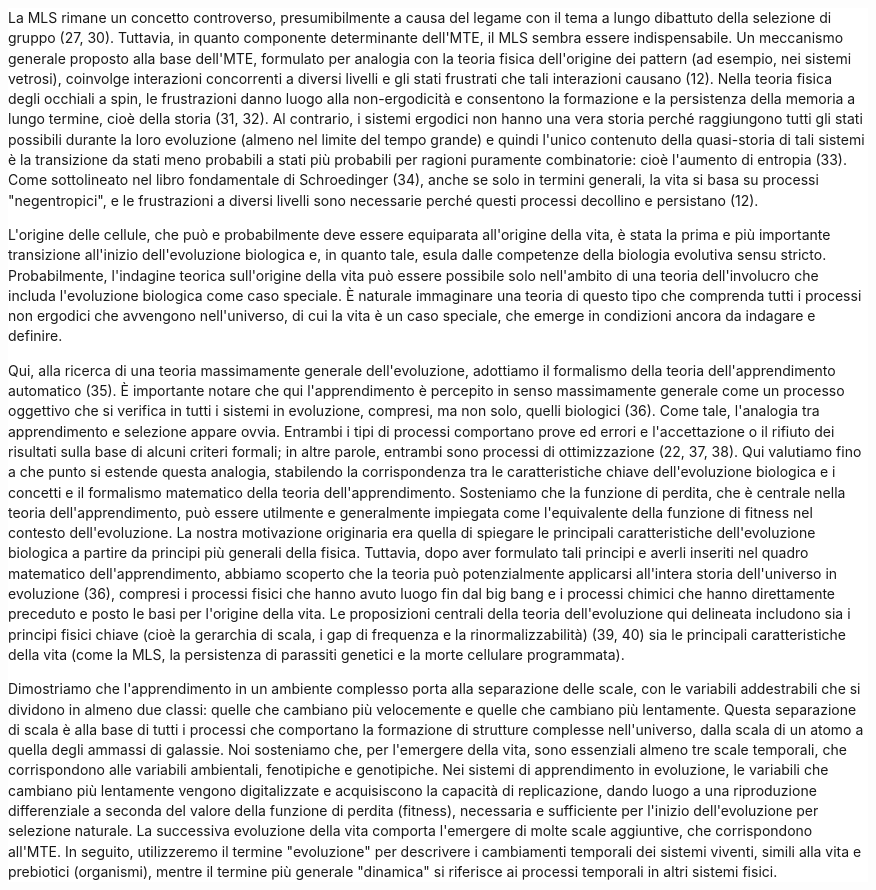 La MLS rimane un concetto controverso, presumibilmente a causa del legame con il tema a lungo dibattuto della selezione di gruppo (27, 30). Tuttavia, in quanto componente determinante dell'MTE, il MLS sembra essere indispensabile. Un meccanismo generale proposto alla base dell'MTE, formulato per analogia con la teoria fisica dell'origine dei pattern (ad esempio, nei sistemi vetrosi), coinvolge interazioni concorrenti a diversi livelli e gli stati frustrati che tali interazioni causano (12). Nella teoria fisica degli occhiali a spin, le frustrazioni danno luogo alla non-ergodicità e consentono la formazione e la persistenza della memoria a lungo termine, cioè della storia (31, 32). Al contrario, i sistemi ergodici non hanno una vera storia perché raggiungono tutti gli stati possibili durante la loro evoluzione (almeno nel limite del tempo grande) e quindi l'unico contenuto della quasi-storia di tali sistemi è la transizione da stati meno probabili a stati più probabili per ragioni puramente combinatorie: cioè l'aumento di entropia (33). Come sottolineato nel libro fondamentale di Schroedinger (34), anche se solo in termini generali, la vita si basa su processi "negentropici", e le frustrazioni a diversi livelli sono necessarie perché questi processi decollino e persistano (12).

L'origine delle cellule, che può e probabilmente deve essere equiparata all'origine della vita, è stata la prima e più importante transizione all'inizio dell'evoluzione biologica e, in quanto tale, esula dalle competenze della biologia evolutiva sensu stricto. Probabilmente, l'indagine teorica sull'origine della vita può essere possibile solo nell'ambito di una teoria dell'involucro che includa l'evoluzione biologica come caso speciale. È naturale immaginare una teoria di questo tipo che comprenda tutti i processi non ergodici che avvengono nell'universo, di cui la vita è un caso speciale, che emerge in condizioni ancora da indagare e definire.

Qui, alla ricerca di una teoria massimamente generale dell'evoluzione, adottiamo il formalismo della teoria dell'apprendimento automatico (35). È importante notare che qui l'apprendimento è percepito in senso massimamente generale come un processo oggettivo che si verifica in tutti i sistemi in evoluzione, compresi, ma non solo, quelli biologici (36). Come tale, l'analogia tra apprendimento e selezione appare ovvia. Entrambi i tipi di processi comportano prove ed errori e l'accettazione o il rifiuto dei risultati sulla base di alcuni criteri formali; in altre parole, entrambi sono processi di ottimizzazione (22, 37, 38). Qui valutiamo fino a che punto si estende questa analogia, stabilendo la corrispondenza tra le caratteristiche chiave dell'evoluzione biologica e i concetti e il formalismo matematico della teoria dell'apprendimento. Sosteniamo che la funzione di perdita, che è centrale nella teoria dell'apprendimento, può essere utilmente e generalmente impiegata come l'equivalente della funzione di fitness nel contesto dell'evoluzione. La nostra motivazione originaria era quella di spiegare le principali caratteristiche dell'evoluzione biologica a partire da principi più generali della fisica. Tuttavia, dopo aver formulato tali principi e averli inseriti nel quadro matematico dell'apprendimento, abbiamo scoperto che la teoria può potenzialmente applicarsi all'intera storia dell'universo in evoluzione (36), compresi i processi fisici che hanno avuto luogo fin dal big bang e i processi chimici che hanno direttamente preceduto e posto le basi per l'origine della vita. Le proposizioni centrali della teoria dell'evoluzione qui delineata includono sia i principi fisici chiave (cioè la gerarchia di scala, i gap di frequenza e la rinormalizzabilità) (39, 40) sia le principali caratteristiche della vita (come la MLS, la persistenza di parassiti genetici e la morte cellulare programmata).

Dimostriamo che l'apprendimento in un ambiente complesso porta alla separazione delle scale, con le variabili addestrabili che si dividono in almeno due classi: quelle che cambiano più velocemente e quelle che cambiano più lentamente. Questa separazione di scala è alla base di tutti i processi che comportano la formazione di strutture complesse nell'universo, dalla scala di un atomo a quella degli ammassi di galassie. Noi sosteniamo che, per l'emergere della vita, sono essenziali almeno tre scale temporali, che corrispondono alle variabili ambientali, fenotipiche e genotipiche. Nei sistemi di apprendimento in evoluzione, le variabili che cambiano più lentamente vengono digitalizzate e acquisiscono la capacità di replicazione, dando luogo a una riproduzione differenziale a seconda del valore della funzione di perdita (fitness), necessaria e sufficiente per l'inizio dell'evoluzione per selezione naturale. La successiva evoluzione della vita comporta l'emergere di molte scale aggiuntive, che corrispondono all'MTE. In seguito, utilizzeremo il termine "evoluzione" per descrivere i cambiamenti temporali dei sistemi viventi, simili alla vita e prebiotici (organismi), mentre il termine più generale "dinamica" si riferisce ai processi temporali in altri sistemi fisici.
